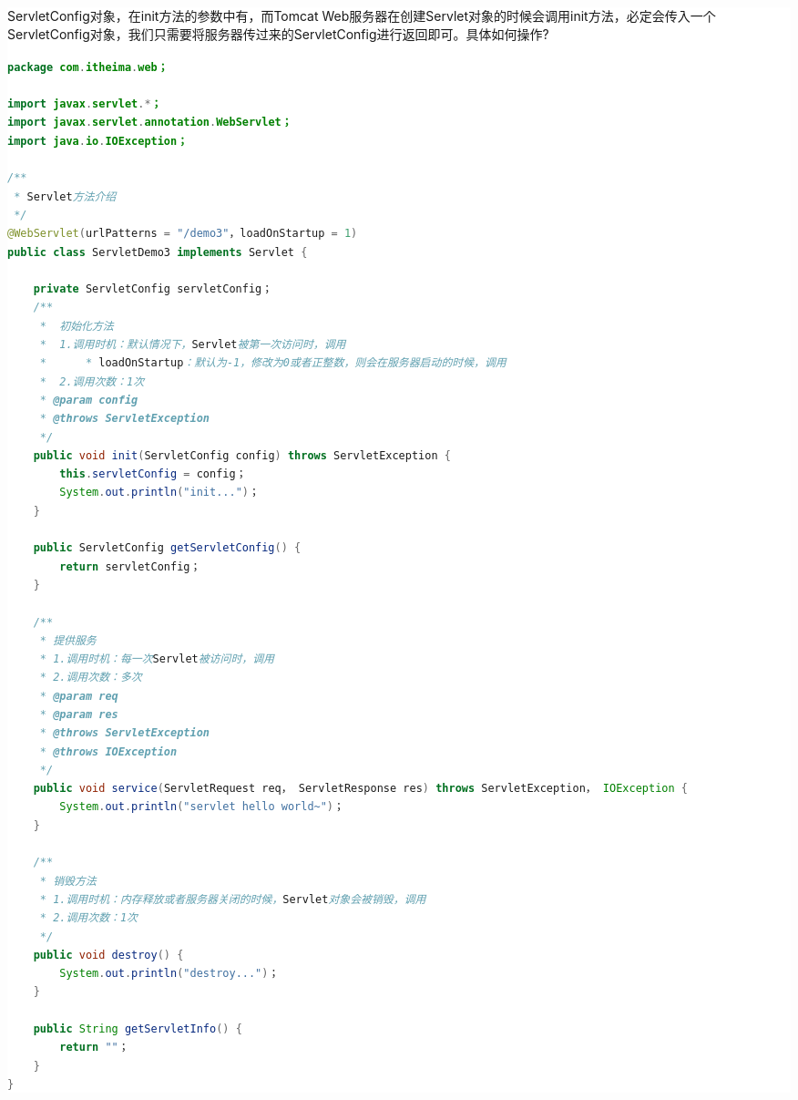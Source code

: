 ServletConfig对象，在init方法的参数中有，而Tomcat Web服务器在创建Servlet对象的时候会调用init方法，必定会传入一个ServletConfig对象，我们只需要将服务器传过来的ServletConfig进行返回即可。具体如何操作?

```java
package com.itheima.web；

import javax.servlet.*；
import javax.servlet.annotation.WebServlet；
import java.io.IOException；

/**
 * Servlet方法介绍
 */
@WebServlet(urlPatterns = "/demo3"，loadOnStartup = 1)
public class ServletDemo3 implements Servlet {

    private ServletConfig servletConfig；
    /**
     *  初始化方法
     *  1.调用时机：默认情况下，Servlet被第一次访问时，调用
     *      * loadOnStartup：默认为-1，修改为0或者正整数，则会在服务器启动的时候，调用
     *  2.调用次数：1次
     * @param config
     * @throws ServletException
     */
    public void init(ServletConfig config) throws ServletException {
        this.servletConfig = config；
        System.out.println("init...")；
    }
    
    public ServletConfig getServletConfig() {
        return servletConfig；
    }
    
    /**
     * 提供服务
     * 1.调用时机：每一次Servlet被访问时，调用
     * 2.调用次数：多次
     * @param req
     * @param res
     * @throws ServletException
     * @throws IOException
     */
    public void service(ServletRequest req， ServletResponse res) throws ServletException， IOException {
        System.out.println("servlet hello world~")；
    }

    /**
     * 销毁方法
     * 1.调用时机：内存释放或者服务器关闭的时候，Servlet对象会被销毁，调用
     * 2.调用次数：1次
     */
    public void destroy() {
        System.out.println("destroy...")；
    }
    
    public String getServletInfo() {
        return ""；
    }
}
```
